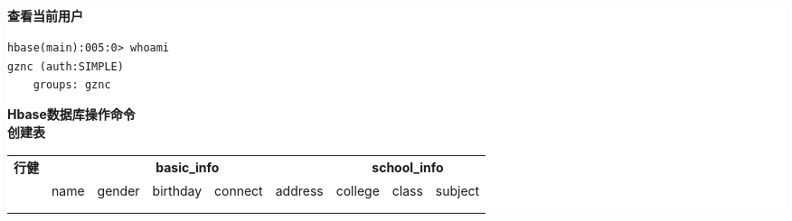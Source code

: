 <p><strong>查看当前用户</strong></p>



<pre class="prettyprint"><code class=" hljs css"><span class="hljs-tag">hbase</span>(<span class="hljs-tag">main</span>)<span class="hljs-pseudo">:005</span><span class="hljs-pseudo">:0</span>&gt; <span class="hljs-tag">whoami</span>
<span class="hljs-tag">gznc</span> (<span class="hljs-tag">auth</span><span class="hljs-pseudo">:SIMPLE)</span>
    <span class="hljs-tag">groups</span>: <span class="hljs-tag">gznc</span>
</code></pre>

<p><strong>Hbase数据库操作命令</strong> <br>
<strong>创建表</strong></p>

<table>
    <tbody><tr>
        <th rowspan="2">行健</th>
        <th colspan="5">basic_info</th>
        <th colspan="3">school_info</th>
    </tr>
    <tr>
        <td>name</td>
        <td>gender</td>
        <td>birthday</td>
         <td>connect</td>
        <td>address</td>
        <td>college</td>
         <td>class</td>
        <td>subject</td>
    </tr>
     <tr>
        <td></td>
        <td></td>
        <td></td>
        <td></td>
        <td></td>
        <td></td>
         <td></td>
        <td></td>
        <td></td>
    </tr>
     <tr>
        </tr><tr>
        <td></td>
        <td></td>
        <td></td>
        <td></td>
        <td></td>
        <td></td>
         <td></td>
        <td></td>
        <td></td>
    </tr>
    